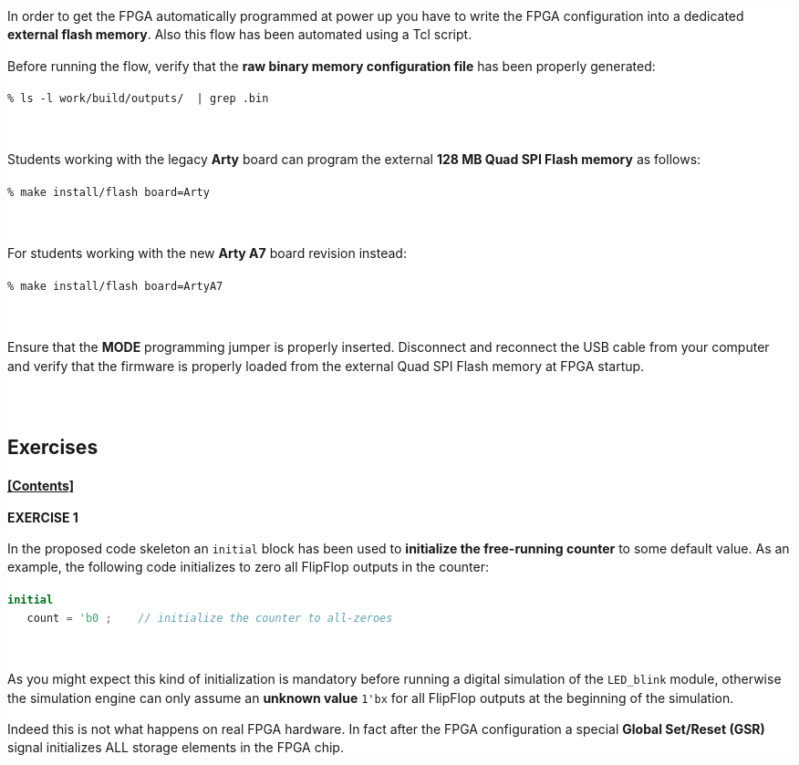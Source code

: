 In order to get the FPGA automatically programmed at power up you have to write the FPGA configuration into a dedicated
**external flash memory**. Also this flow has been automated using a Tcl script.

Before running the flow, verify that the **raw binary memory configuration file** has been properly generated:

```
% ls -l work/build/outputs/  | grep .bin
``` 

<br />

Students working with the legacy **Arty** board can program the external **128 MB Quad SPI Flash memory** as follows:

```
% make install/flash board=Arty
```

<br />

For students working with the new **Arty A7** board revision instead:

```
% make install/flash board=ArtyA7
```

<br />

Ensure that the **MODE** programming jumper is properly inserted. Disconnect and reconnect the USB cable from your computer
and verify that the firmware is properly loaded from the external Quad SPI Flash memory at FPGA startup.

<br />


 
## Exercises
[**[Contents]**](#contents)

**EXERCISE 1**

In the proposed code skeleton an `initial` block has been used to **initialize the free-running counter** to some default value.
As an example, the following code initializes to zero all FlipFlop outputs in the counter:

```verilog
initial
   count = 'b0 ;    // initialize the counter to all-zeroes
```

<br />

As you might expect this kind of initialization is mandatory before running a digital simulation of the `LED_blink` module, otherwise
the simulation engine can only assume an **unknown value** `1'bx` for all FlipFlop outputs at the beginning of the simulation.

Indeed this is not what happens on real FPGA hardware. In fact after the FPGA configuration a special **Global Set/Reset (GSR)** signal
initializes ALL storage elements in the FPGA chip. 
